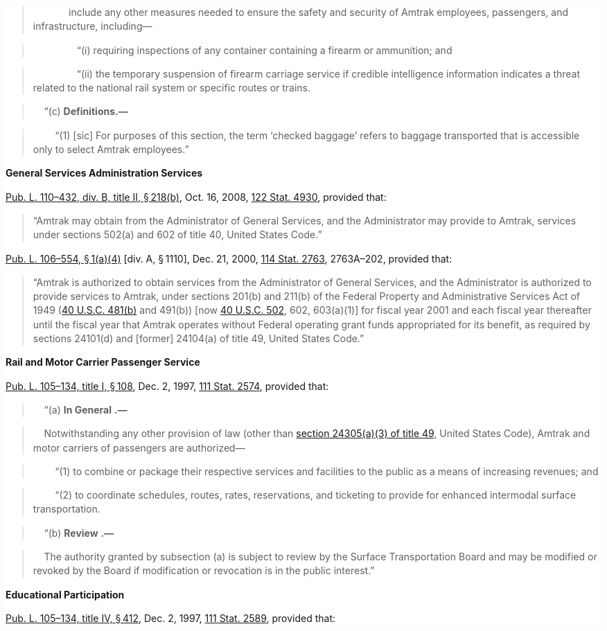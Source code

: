 >              include any other measures needed to ensure the safety and security of Amtrak employees, passengers, and infrastructure, including—

>                 “(i) requiring inspections of any container containing a firearm or ammunition; and

>                 “(ii) the temporary suspension of firearm carriage service if credible intelligence information indicates a threat related to the national rail system or specific routes or trains.

>     “(c) __Definitions.—__ 

>         “(1) \[sic\] For purposes of this section, the term ‘checked baggage’ refers to baggage transported that is accessible only to select Amtrak employees.”

 __General Services Administration Services__ 

[Pub. L. 110–432, div. B, title II, § 218(b)][/us/pl/110/432/s218/b], Oct. 16, 2008, [122 Stat. 4930][/us/stat/122/4930], provided that: 

> “Amtrak may obtain from the Administrator of General Services, and the Administrator may provide to Amtrak, services under sections 502(a) and 602 of title 40, United States Code.”

[Pub. L. 106–554, § 1(a)(4)][/us/pl/106/554/s1/a/4] \[div. A, § 1110\], Dec. 21, 2000, [114 Stat. 2763][/us/stat/114/2763], 2763A–202, provided that: 

> “Amtrak is authorized to obtain services from the Administrator of General Services, and the Administrator is authorized to provide services to Amtrak, under sections 201(b) and 211(b) of the Federal Property and Administrative Services Act of 1949 ([40 U.S.C. 481(b)][/us/usc/t40/s481/b] and 491(b)) \[now [40 U.S.C. 502][/us/usc/t40/s502], 602, 603(a)(1)\] for fiscal year 2001 and each fiscal year thereafter until the fiscal year that Amtrak operates without Federal operating grant funds appropriated for its benefit, as required by sections 24101(d) and \[former\] 24104(a) of title 49, United States Code.”

 __Rail and Motor Carrier Passenger Service__ 

[Pub. L. 105–134, title I, § 108][/us/pl/105/134/s108], Dec. 2, 1997, [111 Stat. 2574][/us/stat/111/2574], provided that:

>     “(a)  __In General__  __.—__ 

>     Notwithstanding any other provision of law (other than [section 24305(a)(3) of title 49][/us/usc/t49/s24305/a/3], United States Code), Amtrak and motor carriers of passengers are authorized—

>         “(1) to combine or package their respective services and facilities to the public as a means of increasing revenues; and

>         “(2) to coordinate schedules, routes, rates, reservations, and ticketing to provide for enhanced intermodal surface transportation.

>     “(b)  __Review__  __.—__ 

>     The authority granted by subsection (a) is subject to review by the Surface Transportation Board and may be modified or revoked by the Board if modification or revocation is in the public interest.”

 __Educational Participation__ 

[Pub. L. 105–134, title IV, § 412][/us/pl/105/134/s412], Dec. 2, 1997, [111 Stat. 2589][/us/stat/111/2589], provided that: 


[/us/usc/t49/s13902/b/8/A]: https://publicdocs.github.io/go/links?ns=uslm&ref=%2Fus%2Fusc%2Ft49%2Fs13902%2Fb%2F8%2FA
[/us/usc/t49/s5311]: https://publicdocs.github.io/go/links?ns=uslm&ref=%2Fus%2Fusc%2Ft49%2Fs5311
[/us/pl/103/272/s1/e]: https://publicdocs.github.io/go/links?ns=uslm&ref=%2Fus%2Fpl%2F103%2F272%2Fs1%2Fe
[/us/stat/108/909]: https://publicdocs.github.io/go/links?ns=uslm&ref=%2Fus%2Fstat%2F108%2F909
[/us/pl/105/134/s107]: https://publicdocs.github.io/go/links?ns=uslm&ref=%2Fus%2Fpl%2F105%2F134%2Fs107
[/us/stat/111/2573]: https://publicdocs.github.io/go/links?ns=uslm&ref=%2Fus%2Fstat%2F111%2F2573
[/us/pl/114/94/s11412/c/1]: https://publicdocs.github.io/go/links?ns=uslm&ref=%2Fus%2Fpl%2F114%2F94%2Fs11412%2Fc%2F1
[/us/stat/129/1688]: https://publicdocs.github.io/go/links?ns=uslm&ref=%2Fus%2Fstat%2F129%2F1688
[/us/pl/114/94]: https://publicdocs.github.io/go/links?ns=uslm&ref=%2Fus%2Fpl%2F114%2F94
[/us/pl/105/134/s107/a]: https://publicdocs.github.io/go/links?ns=uslm&ref=%2Fus%2Fpl%2F105%2F134%2Fs107%2Fa
[/us/pl/105/134/s107/b]: https://publicdocs.github.io/go/links?ns=uslm&ref=%2Fus%2Fpl%2F105%2F134%2Fs107%2Fb
[/us/pl/114/94]: https://publicdocs.github.io/go/links?ns=uslm&ref=%2Fus%2Fpl%2F114%2F94
[/us/pl/114/94/s1003]: https://publicdocs.github.io/go/links?ns=uslm&ref=%2Fus%2Fpl%2F114%2F94%2Fs1003
[/us/usc/t5/s5313]: https://publicdocs.github.io/go/links?ns=uslm&ref=%2Fus%2Fusc%2Ft5%2Fs5313
[/us/pl/114/94/s11209]: https://publicdocs.github.io/go/links?ns=uslm&ref=%2Fus%2Fpl%2F114%2F94%2Fs11209
[/us/stat/129/1640]: https://publicdocs.github.io/go/links?ns=uslm&ref=%2Fus%2Fstat%2F129%2F1640
[/us/pl/110/432]: https://publicdocs.github.io/go/links?ns=uslm&ref=%2Fus%2Fpl%2F110%2F432
[/us/usc/t49/s24308]: https://publicdocs.github.io/go/links?ns=uslm&ref=%2Fus%2Fusc%2Ft49%2Fs24308
[/us/pl/114/94/s11210]: https://publicdocs.github.io/go/links?ns=uslm&ref=%2Fus%2Fpl%2F114%2F94%2Fs11210
[/us/stat/129/1641]: https://publicdocs.github.io/go/links?ns=uslm&ref=%2Fus%2Fstat%2F129%2F1641
[/us/usc/t49/s24102/7]: https://publicdocs.github.io/go/links?ns=uslm&ref=%2Fus%2Fusc%2Ft49%2Fs24102%2F7
[/us/usc/t49/s24102/7]: https://publicdocs.github.io/go/links?ns=uslm&ref=%2Fus%2Fusc%2Ft49%2Fs24102%2F7
[/us/pl/114/94/s11211]: https://publicdocs.github.io/go/links?ns=uslm&ref=%2Fus%2Fpl%2F114%2F94%2Fs11211
[/us/stat/129/1641]: https://publicdocs.github.io/go/links?ns=uslm&ref=%2Fus%2Fstat%2F129%2F1641
[/us/pl/114/94/s11212]: https://publicdocs.github.io/go/links?ns=uslm&ref=%2Fus%2Fpl%2F114%2F94%2Fs11212
[/us/stat/129/1642]: https://publicdocs.github.io/go/links?ns=uslm&ref=%2Fus%2Fstat%2F129%2F1642
[/us/stat/129/1670]: https://publicdocs.github.io/go/links?ns=uslm&ref=%2Fus%2Fstat%2F129%2F1670
[/us/pl/111/117/s159]: https://publicdocs.github.io/go/links?ns=uslm&ref=%2Fus%2Fpl%2F111%2F117%2Fs159
[/us/stat/123/3061]: https://publicdocs.github.io/go/links?ns=uslm&ref=%2Fus%2Fstat%2F123%2F3061
[/us/pl/111/212/s3009]: https://publicdocs.github.io/go/links?ns=uslm&ref=%2Fus%2Fpl%2F111%2F212%2Fs3009
[/us/stat/124/2340]: https://publicdocs.github.io/go/links?ns=uslm&ref=%2Fus%2Fstat%2F124%2F2340
[/us/pl/110/432/s218/b]: https://publicdocs.github.io/go/links?ns=uslm&ref=%2Fus%2Fpl%2F110%2F432%2Fs218%2Fb
[/us/stat/122/4930]: https://publicdocs.github.io/go/links?ns=uslm&ref=%2Fus%2Fstat%2F122%2F4930
[/us/pl/106/554/s1/a/4]: https://publicdocs.github.io/go/links?ns=uslm&ref=%2Fus%2Fpl%2F106%2F554%2Fs1%2Fa%2F4
[/us/stat/114/2763]: https://publicdocs.github.io/go/links?ns=uslm&ref=%2Fus%2Fstat%2F114%2F2763
[/us/usc/t40/s481/b]: https://publicdocs.github.io/go/links?ns=uslm&ref=%2Fus%2Fusc%2Ft40%2Fs481%2Fb
[/us/usc/t40/s502]: https://publicdocs.github.io/go/links?ns=uslm&ref=%2Fus%2Fusc%2Ft40%2Fs502
[/us/pl/105/134/s108]: https://publicdocs.github.io/go/links?ns=uslm&ref=%2Fus%2Fpl%2F105%2F134%2Fs108
[/us/stat/111/2574]: https://publicdocs.github.io/go/links?ns=uslm&ref=%2Fus%2Fstat%2F111%2F2574
[/us/usc/t49/s24305/a/3]: https://publicdocs.github.io/go/links?ns=uslm&ref=%2Fus%2Fusc%2Ft49%2Fs24305%2Fa%2F3
[/us/pl/105/134/s412]: https://publicdocs.github.io/go/links?ns=uslm&ref=%2Fus%2Fpl%2F105%2F134%2Fs412
[/us/stat/111/2589]: https://publicdocs.github.io/go/links?ns=uslm&ref=%2Fus%2Fstat%2F111%2F2589